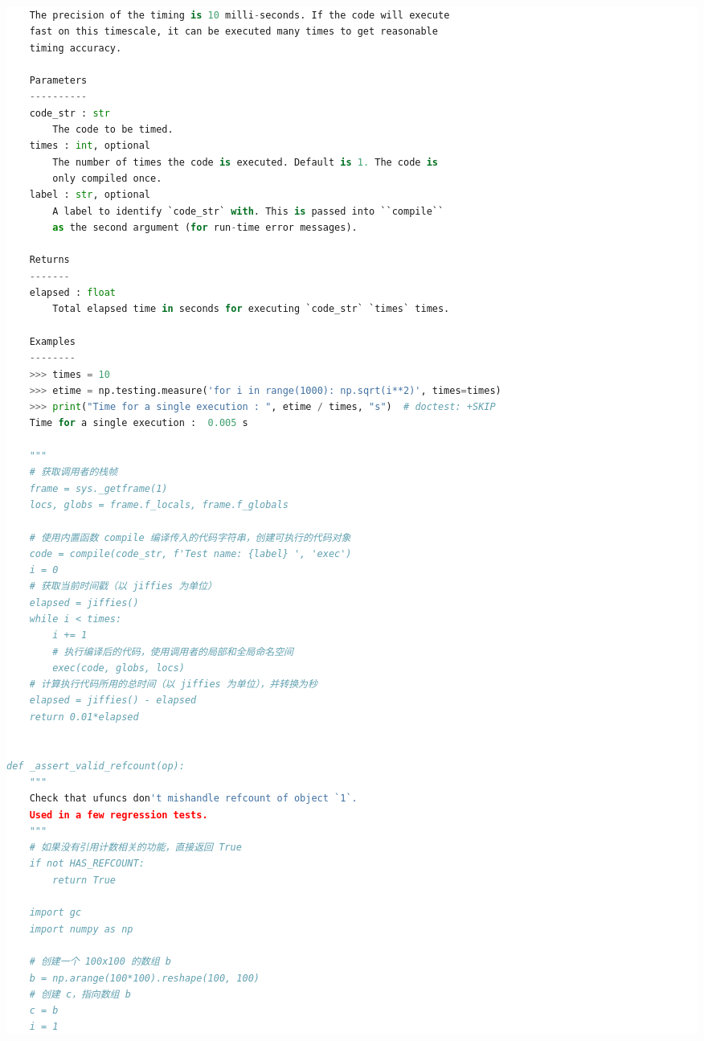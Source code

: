 ```py
    The precision of the timing is 10 milli-seconds. If the code will execute
    fast on this timescale, it can be executed many times to get reasonable
    timing accuracy.

    Parameters
    ----------
    code_str : str
        The code to be timed.
    times : int, optional
        The number of times the code is executed. Default is 1. The code is
        only compiled once.
    label : str, optional
        A label to identify `code_str` with. This is passed into ``compile``
        as the second argument (for run-time error messages).

    Returns
    -------
    elapsed : float
        Total elapsed time in seconds for executing `code_str` `times` times.

    Examples
    --------
    >>> times = 10
    >>> etime = np.testing.measure('for i in range(1000): np.sqrt(i**2)', times=times)
    >>> print("Time for a single execution : ", etime / times, "s")  # doctest: +SKIP
    Time for a single execution :  0.005 s

    """
    # 获取调用者的栈帧
    frame = sys._getframe(1)
    locs, globs = frame.f_locals, frame.f_globals

    # 使用内置函数 compile 编译传入的代码字符串，创建可执行的代码对象
    code = compile(code_str, f'Test name: {label} ', 'exec')
    i = 0
    # 获取当前时间戳（以 jiffies 为单位）
    elapsed = jiffies()
    while i < times:
        i += 1
        # 执行编译后的代码，使用调用者的局部和全局命名空间
        exec(code, globs, locs)
    # 计算执行代码所用的总时间（以 jiffies 为单位），并转换为秒
    elapsed = jiffies() - elapsed
    return 0.01*elapsed


def _assert_valid_refcount(op):
    """
    Check that ufuncs don't mishandle refcount of object `1`.
    Used in a few regression tests.
    """
    # 如果没有引用计数相关的功能，直接返回 True
    if not HAS_REFCOUNT:
        return True

    import gc
    import numpy as np

    # 创建一个 100x100 的数组 b
    b = np.arange(100*100).reshape(100, 100)
    # 创建 c，指向数组 b
    c = b
    i = 1
```